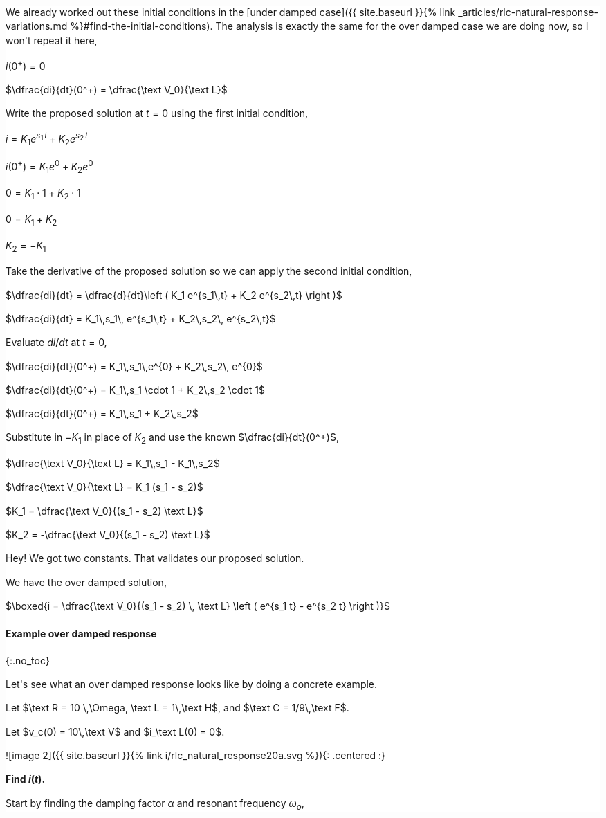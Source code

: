 We already worked out these initial conditions in the [under damped case]({{ site.baseurl }}{% link _articles/rlc-natural-response-variations.md %}#find-the-initial-conditions). The analysis is exactly the same for the over damped case we are doing now, so I won't repeat it here, 

$i(0^+) = 0$

$\dfrac{di}{dt}(0^+) = \dfrac{\text V_0}{\text L}$

Write the proposed solution at $t=0$ using the first initial condition,

$i = K_1 e^{s_1\,t} + K_2 e^{s_2\,t}$

$i(0^+) = K_1 e^0 + K_2 e^0$

$0 = K_1 \cdot 1 + K_2 \cdot 1$

$0 = K_1 + K_2$

$K_2 = -K_1$

Take the derivative of the proposed solution so we can apply the second initial condition,

$\dfrac{di}{dt} = \dfrac{d}{dt}\left ( K_1 e^{s_1\,t} + K_2 e^{s_2\,t} \right )$

$\dfrac{di}{dt} = K_1\,s_1\, e^{s_1\,t} + K_2\,s_2\, e^{s_2\,t}$

Evaluate $di/dt$ at $t = 0$,

$\dfrac{di}{dt}(0^+) = K_1\,s_1\,e^{0} + K_2\,s_2\, e^{0}$

$\dfrac{di}{dt}(0^+) = K_1\,s_1 \cdot 1 + K_2\,s_2 \cdot 1$

$\dfrac{di}{dt}(0^+) = K_1\,s_1 + K_2\,s_2$

Substitute in $-K_1$ in place of $K_2$ and use the known $\dfrac{di}{dt}(0^+)$,

$\dfrac{\text V_0}{\text L} = K_1\,s_1 - K_1\,s_2$

$\dfrac{\text V_0}{\text L} = K_1 (s_1 - s_2)$

$K_1 = \dfrac{\text V_0}{(s_1 - s_2) \text L}$

$K_2 = -\dfrac{\text V_0}{(s_1 - s_2) \text L}$

Hey! We got two constants. That validates our proposed solution.

We have the over damped solution,

$\boxed{i = \dfrac{\text V_0}{(s_1 - s_2) \, \text L} \left ( e^{s_1 t} - e^{s_2 t} \right )}$

#### Example over damped response 
{:.no_toc}

Let's see what an over damped response looks like by doing a concrete example.

Let $\text R = 10 \,\Omega, \text L = 1\,\text H$, and $\text C = 1/9\,\text F$.   

Let $v_c(0) = 10\,\text V$ and $i_\text L(0) = 0$.

![image 2]({{ site.baseurl }}{% link i/rlc_natural_response20a.svg %}){: .centered :}

**Find $i(t)$.**

Start by finding the damping factor $\alpha$ and resonant frequency $\omega_o$,
